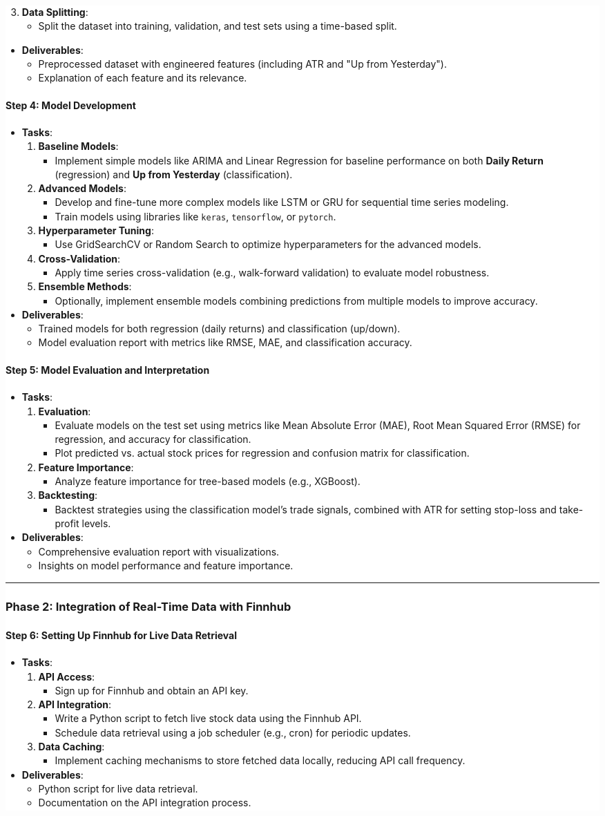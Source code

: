   3. **Data Splitting**:
     - Split the dataset into training, validation, and test sets using a time-based split.
- **Deliverables**:
  - Preprocessed dataset with engineered features (including ATR and "Up from Yesterday").
  - Explanation of each feature and its relevance.

#### **Step 4: Model Development**
- **Tasks**:
  1. **Baseline Models**:
     - Implement simple models like ARIMA and Linear Regression for baseline performance on both **Daily Return** (regression) and **Up from Yesterday** (classification).
  2. **Advanced Models**:
     - Develop and fine-tune more complex models like LSTM or GRU for sequential time series modeling.
     - Train models using libraries like `keras`, `tensorflow`, or `pytorch`.
  3. **Hyperparameter Tuning**:
     - Use GridSearchCV or Random Search to optimize hyperparameters for the advanced models.
  4. **Cross-Validation**:
     - Apply time series cross-validation (e.g., walk-forward validation) to evaluate model robustness.
  5. **Ensemble Methods**:
     - Optionally, implement ensemble models combining predictions from multiple models to improve accuracy.
- **Deliverables**:
  - Trained models for both regression (daily returns) and classification (up/down).
  - Model evaluation report with metrics like RMSE, MAE, and classification accuracy.

#### **Step 5: Model Evaluation and Interpretation**
- **Tasks**:
  1. **Evaluation**:
     - Evaluate models on the test set using metrics like Mean Absolute Error (MAE), Root Mean Squared Error (RMSE) for regression, and accuracy for classification.
     - Plot predicted vs. actual stock prices for regression and confusion matrix for classification.
  2. **Feature Importance**:
     - Analyze feature importance for tree-based models (e.g., XGBoost).
  3. **Backtesting**:
     - Backtest strategies using the classification model’s trade signals, combined with ATR for setting stop-loss and take-profit levels.
- **Deliverables**:
  - Comprehensive evaluation report with visualizations.
  - Insights on model performance and feature importance.

---

### **Phase 2: Integration of Real-Time Data with Finnhub**

#### **Step 6: Setting Up Finnhub for Live Data Retrieval**
- **Tasks**:
  1. **API Access**:
     - Sign up for Finnhub and obtain an API key.
  2. **API Integration**:
     - Write a Python script to fetch live stock data using the Finnhub API.
     - Schedule data retrieval using a job scheduler (e.g., cron) for periodic updates.
  3. **Data Caching**:
     - Implement caching mechanisms to store fetched data locally, reducing API call frequency.
- **Deliverables**:
  - Python script for live data retrieval.
  - Documentation on the API integration process.
